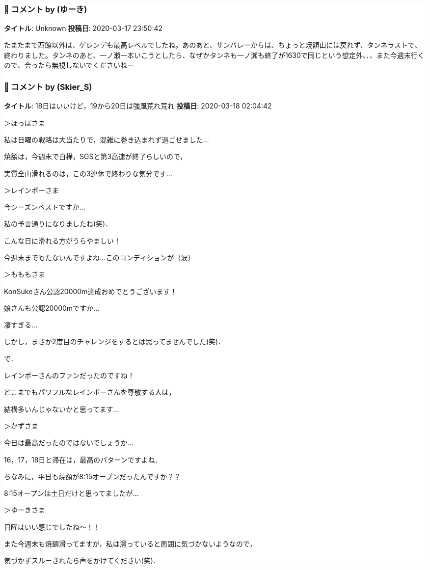 ### 💬 コメント by (ゆーき)
**タイトル**: Unknown
**投稿日**: 2020-03-17 23:50:42

たまたまで西館以外は、ゲレンデも最高レベルでしたね。あのあと、サンバレーからは、ちょっと焼額山には戻れず、タンネラストで、終わりました。タンネのあと、一ノ瀬一本いこうとしたら、なぜかタンネも一ノ瀬も終了が1630で同じという想定外、、、また今週末行くので、会ったら無視しないでくださいねー

### 💬 コメント by (Skier_S)
**タイトル**: 18日はいいけど，19から20日は強風荒れ荒れ
**投稿日**: 2020-03-18 02:04:42

＞ほっぽさま

私は日曜の戦略は大当たりで，混雑に巻き込まれず過ごせました…

焼額は，今週末で白樺，SGSと第3高速が終了らしいので，

実質全山滑れるのは，この3連休で終わりな気分です…



＞レインボーさま

今シーズンベストですか…

私の予言通りになりましたね(笑)．

こんな日に滑れる方がうらやましい！

今週末までもたないんですよね…このコンディションが（涙）



＞もももさま

KonSukeさん公認20000m達成おめでとうございます！

娘さんも公認20000mですか…

凄すぎる…

しかし，まさか2度目のチャレンジをするとは思ってませんでした(笑)．

で．

レインボーさんのファンだったのですね！

どこまでもパワフルなレインボーさんを尊敬する人は，

結構多いんじゃないかと思ってます…



＞かずさま

今日は最高だったのではないでしょうか…

16，17，18日と滞在は，最高のパターンですよね．

ちなみに，平日も焼額が8:15オープンだったんですか？？

8:15オープンは土日だけと思ってましたが…



＞ゆーきさま

日曜はいい感じでしたね～！！

また今週末も焼額滑ってますが，私は滑っていると周囲に気づかないようなので，

気づかずスルーされたら声をかけてください(笑)．

